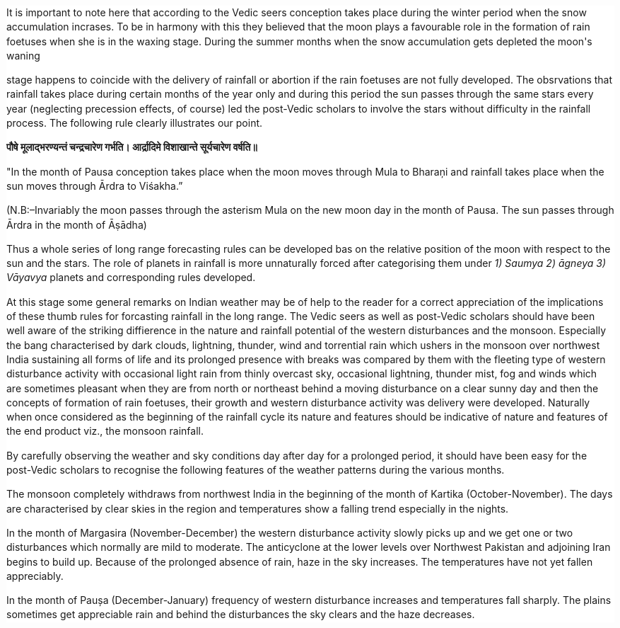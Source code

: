  It is important to note here that according to the Vedic seers conception takes place during the winter period when the snow accumulation incrases. To be in harmony with this they believed that the moon plays a favourable role in the formation of rain foetuses when she is in the waxing stage. During the summer months when the snow accumulation gets depleted the moon's waning



stage happens to coincide with the delivery of rainfall or abortion if the rain foetuses are not fully developed. The obsrvations that rainfall takes place during certain months of the year only and during this period the sun passes through the same stars every year (neglecting precession effects, of course) led the post-Vedic scholars to involve the stars without difficulty in the rainfall process. The following rule clearly illustrates our point.

 **पौषे मूलाद्भरण्यन्तं चन्द्रचारेण गर्भति। आर्द्रादिमे विशाखान्ते सूर्यचारेण वर्षति॥**

 "In the month of Pausa conception takes place when the moon moves through Mula to Bharaņi and rainfall takes place when the sun moves through Ārdra to Viśakha.”

 (N.B:–Invariably the moon passes through the asterism Mula on the new moon day in the month of Pausa. The sun passes through Ārdra in the month of Āṣādha)

 Thus a whole series of long range forecasting rules can be developed bas on the relative position of the moon with respect to the sun and the stars. The role of planets in rainfall is more unnaturally forced after categorising them under *1) Saumya 2) āgneya 3) Vāyavya* planets and corresponding rules developed.

 At this stage some general remarks on Indian weather may be of help to the reader for a correct appreciation of the implications of these thumb rules for forcasting rainfall in the long range. The Vedic seers as well as post-Vedic scholars should have been well aware of the striking diffierence in the nature and rainfall potential of the western disturbances and the monsoon. Especially the bang characterised by dark clouds, lightning, thunder, wind and torrential rain which ushers in the monsoon over northwest India sustaining all forms of life and its prolonged presence with breaks was compared by them with the fleeting type of western disturbance activity with occasional light rain from thinly overcast sky, occasional lightning, thunder mist, fog and winds which are sometimes pleasant when they are from north or northeast behind a moving disturbance on a clear sunny day and then the concepts of formation of rain foetuses, their growth and western disturbance activity was delivery were developed. Naturally when once considered as the beginning of the rainfall cycle its nature and features should be indicative of nature and features of the end product viz., the monsoon rainfall.

 By carefully observing the weather and sky conditions day after day for a prolonged period, it should have been easy for the post-Vedic scholars to recognise the following features of the weather patterns during the various months.

 The monsoon completely withdraws from northwest India in the beginning of the month of Kartika (October-November). The days are characterised by clear skies in the region and temperatures show a falling trend especially in the nights.



 In the month of Margasira (November-December) the western disturbance activity slowly picks up and we get one or two disturbances which normally are mild to moderate. The anticyclone at the lower levels over Northwest Pakistan and adjoining Iran begins to build up. Because of the prolonged absence of rain, haze in the sky increases. The temperatures have not yet fallen appreciably.

 In the month of Paușa (December-January) frequency of western disturbance increases and temperatures fall sharply. The plains sometimes get appreciable rain and behind the disturbances the sky clears and the haze decreases.
